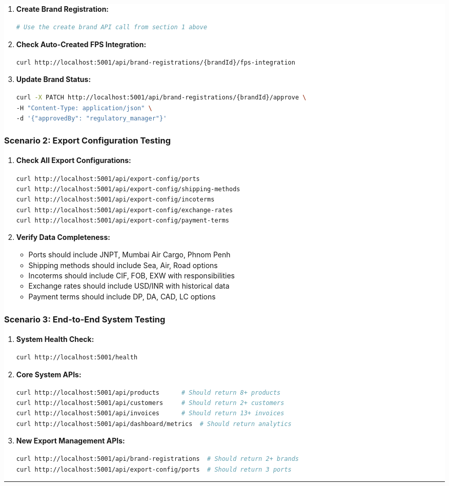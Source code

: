 1. **Create Brand Registration:**
   ```bash
   # Use the create brand API call from section 1 above
   ```

2. **Check Auto-Created FPS Integration:**
   ```bash
   curl http://localhost:5001/api/brand-registrations/{brandId}/fps-integration
   ```

3. **Update Brand Status:**
   ```bash
   curl -X PATCH http://localhost:5001/api/brand-registrations/{brandId}/approve \
   -H "Content-Type: application/json" \
   -d '{"approvedBy": "regulatory_manager"}'
   ```

### **Scenario 2: Export Configuration Testing**

1. **Check All Export Configurations:**
   ```bash
   curl http://localhost:5001/api/export-config/ports
   curl http://localhost:5001/api/export-config/shipping-methods  
   curl http://localhost:5001/api/export-config/incoterms
   curl http://localhost:5001/api/export-config/exchange-rates
   curl http://localhost:5001/api/export-config/payment-terms
   ```

2. **Verify Data Completeness:**
   - Ports should include JNPT, Mumbai Air Cargo, Phnom Penh
   - Shipping methods should include Sea, Air, Road options
   - Incoterms should include CIF, FOB, EXW with responsibilities
   - Exchange rates should include USD/INR with historical data
   - Payment terms should include DP, DA, CAD, LC options

### **Scenario 3: End-to-End System Testing**

1. **System Health Check:**
   ```bash
   curl http://localhost:5001/health
   ```

2. **Core System APIs:**
   ```bash
   curl http://localhost:5001/api/products      # Should return 8+ products
   curl http://localhost:5001/api/customers     # Should return 2+ customers  
   curl http://localhost:5001/api/invoices      # Should return 13+ invoices
   curl http://localhost:5001/api/dashboard/metrics  # Should return analytics
   ```

3. **New Export Management APIs:**
   ```bash
   curl http://localhost:5001/api/brand-registrations  # Should return 2+ brands
   curl http://localhost:5001/api/export-config/ports  # Should return 3 ports
   ```

---
